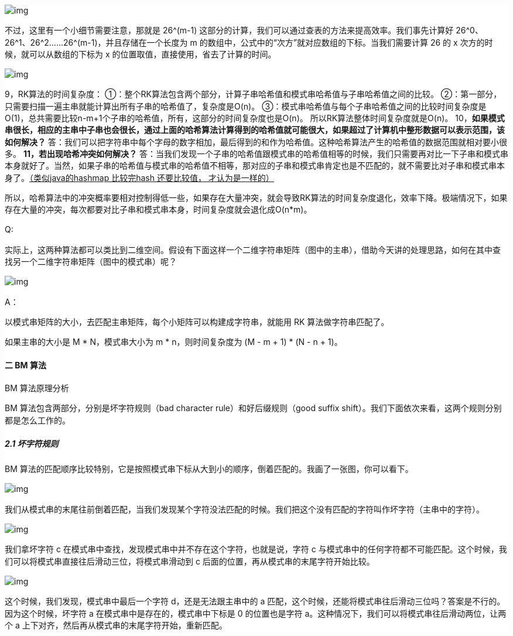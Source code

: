 ![img](https://gitee.com/sunnyzq/my-image-hosting-service/raw/master/img//c47b092408ebfddfa96268037d53aa9c.jpg)

不过，这里有一个小细节需要注意，那就是 26^(m-1) 这部分的计算，我们可以通过查表的方法来提高效率。我们事先计算好 26^0、26^1、26^2……26^(m-1)，并且存储在一个长度为 m 的数组中，公式中的“次方”就对应数组的下标。当我们需要计算 26 的 x 次方的时候，就可以从数组的下标为 x 的位置取值，直接使用，省去了计算的时间。

![img](https://gitee.com/sunnyzq/my-image-hosting-service/raw/master/img//224b899c6e82ec54594e2683acc4552f.jpg)



9，RK算法的时间复杂度：
①：整个RK算法包含两个部分，计算子串哈希值和模式串哈希值与子串哈希值之间的比较。
②：第一部分，只需要扫描一遍主串就能计算出所有子串的哈希值了，复杂度是O(n)。
③：模式串哈希值与每个子串哈希值之间的比较时间复杂度是O(1)，总共需要比较n-m+1个子串的哈希值，所有，这部分的时间复杂度也是O(n)。
所以RK算法整体时间复杂度就是O(n)。
10，**如果模式串很长，相应的主串中子串也会很长，通过上面的哈希算法计算得到的哈希值就可能很大，如果超过了计算机中整形数据可以表示范围，该如何解决？**
答：我们可以把字符串中每个字母的数字相加，最后得到的和作为哈希值。这种哈希算法产生的哈希值的数据范围就相对要小很多。
**11，若出现哈希冲突如何解决？**
答：当我们发现一个子串的哈希值跟模式串的哈希值相等的时候，我们只需要再对比一下子串和模式串本身就好了。当然，如果子串的哈希值与模式串的哈希值不相等，那对应的子串和模式串肯定也是不匹配的，就不需要比对子串和模式串本身了。<u>（类似java的hashmap 比较完hash 还要比较值， 才认为是一样的）</u>

所以，哈希算法中的冲突概率要相对控制得低一些，如果存在大量冲突，就会导致RK算法的时间复杂度退化，效率下降。极端情况下，如果存在大量的冲突，每次都要对比子串和模式串本身，时间复杂度就会退化成O(n*m)。

Q:

实际上，这两种算法都可以类比到二维空间。假设有下面这样一个二维字符串矩阵（图中的主串），借助今天讲的处理思路，如何在其中查找另一个二维字符串矩阵（图中的模式串）呢？

![img](https://gitee.com/sunnyzq/my-image-hosting-service/raw/master/img//00c353326466a8ce4e790e36924704c9.jpg)

A：

以模式串矩阵的大小，去匹配主串矩阵，每个小矩阵可以构建成字符串，就能用 RK 算法做字符串匹配了。

如果主串的大小是 M * N，模式串大小为 m * n，则时间复杂度为 (M - m + 1) * (N - n + 1)。

#### 二 BM 算法

BM 算法原理分析

BM 算法包含两部分，分别是坏字符规则（bad character rule）和好后缀规则（good suffix shift）。我们下面依次来看，这两个规则分别都是怎么工作的。

##### 2.1 坏字符规则

BM 算法的匹配顺序比较特别，它是按照模式串下标从大到小的顺序，倒着匹配的。我画了一张图，你可以看下。

![img](https://gitee.com/sunnyzq/my-image-hosting-service/raw/master/img//540809418354024206d9989cb6cdd89e.jpg)

我们从模式串的末尾往前倒着匹配，当我们发现某个字符没法匹配的时候。我们把这个没有匹配的字符叫作坏字符（主串中的字符）。

![img](https://gitee.com/sunnyzq/my-image-hosting-service/raw/master/img//220daef736418df84367215647bca5da.jpg)

我们拿坏字符 c 在模式串中查找，发现模式串中并不存在这个字符，也就是说，字符 c 与模式串中的任何字符都不可能匹配。这个时候，我们可以将模式串直接往后滑动三位，将模式串滑动到 c 后面的位置，再从模式串的末尾字符开始比较。

![img](https://gitee.com/sunnyzq/my-image-hosting-service/raw/master/img//4e36c4d48d1b6c3b499fb021f03c7f64.jpg)

这个时候，我们发现，模式串中最后一个字符 d，还是无法跟主串中的 a 匹配，这个时候，还能将模式串往后滑动三位吗？答案是不行的。因为这个时候，坏字符 a 在模式串中是存在的，模式串中下标是 0 的位置也是字符 a。这种情况下，我们可以将模式串往后滑动两位，让两个 a 上下对齐，然后再从模式串的末尾字符开始，重新匹配。
